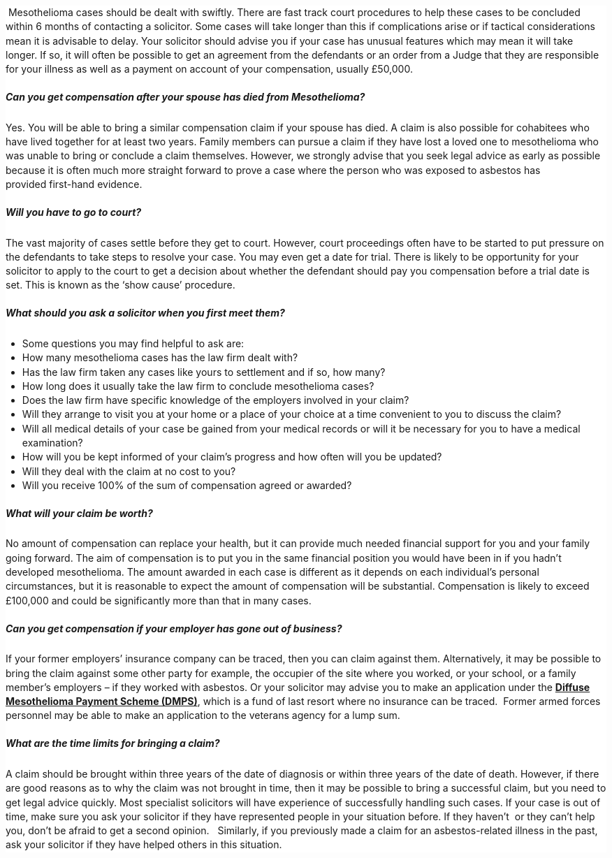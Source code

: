  Mesothelioma cases should be dealt with swiftly. There are fast track court procedures to help these cases to be concluded within 6 months of contacting a solicitor. Some cases will take longer than this if complications arise or if tactical considerations mean it is advisable to delay. Your solicitor should advise you if your case has unusual features which may mean it will take longer. If so, it will often be possible to get an agreement from the defendants or an order from a Judge that they are responsible for your illness as well as a payment on account of your compensation, usually £50,000.
##### **Can you get compensation after your spouse has died from Mesothelioma?**
Yes. You will be able to bring a similar compensation claim if your spouse has died. A claim is also possible for cohabitees who have lived together for at least two years. Family members can pursue a claim if they have lost a loved one to mesothelioma who was unable to bring or conclude a claim themselves. However, we strongly advise that you seek legal advice as early as possible because it is often much more straight forward to prove a case where the person who was exposed to asbestos has provided first-hand evidence. 
##### **Will you have to go to court?**
The vast majority of cases settle before they get to court. However, court proceedings often have to be started to put pressure on the defendants to take steps to resolve your case. You may even get a date for trial. There is likely to be opportunity for your solicitor to apply to the court to get a decision about whether the defendant should pay you compensation before a trial date is set. This is known as the ‘show cause’ procedure. 
##### **What should you ask a solicitor when you first meet them?**
* Some questions you may find helpful to ask are:
* How many mesothelioma cases has the law firm dealt with?
* Has the law firm taken any cases like yours to settlement and if so, how many?
* How long does it usually take the law firm to conclude mesothelioma cases?
* Does the law firm have specific knowledge of the employers involved in your claim?
* Will they arrange to visit you at your home or a place of your choice at a time convenient to you to discuss the claim?
* Will all medical details of your case be gained from your medical records or will it be necessary for you to have a medical examination?
* How will you be kept informed of your claim’s progress and how often will you be updated?
* Will they deal with the claim at no cost to you?
* Will you receive 100% of the sum of compensation agreed or awarded?
##### **What will your claim be worth?**
No amount of compensation can replace your health, but it can provide much needed financial support for you and your family going forward. The aim of compensation is to put you in the same financial position you would have been in if you hadn’t developed mesothelioma. The amount awarded in each case is different as it depends on each individual’s personal circumstances, but it is reasonable to expect the amount of compensation will be substantial. Compensation is likely to exceed £100,000 and could be significantly more than that in many cases.  
##### **Can you get compensation if your employer has gone out of business?**
If your former employers’ insurance company can be traced, then you can claim against them. Alternatively, it may be possible to bring the claim against some other party for example, the occupier of the site where you worked, or your school, or a family member’s employers – if they worked with asbestos. Or your solicitor may advise you to make an application under the [**Diffuse Mesothelioma Payment Scheme (DMPS)**](https://www.mesoscheme.org.uk ), which is a fund of last resort where no insurance can be traced. 
Former armed forces personnel may be able to make an application to the veterans agency for a lump sum. 
##### **What are the time limits for bringing a claim?**
A claim should be brought within three years of the date of diagnosis or within three years of the date of death. However, if there are good reasons as to why the claim was not brought in time, then it may be possible to bring a successful claim, but you need to get legal advice quickly. Most specialist solicitors will have experience of successfully handling such cases. If your case is out of time, make sure you ask your solicitor if they have represented people in your situation before. If they haven’t  or they can’t help you, don’t be afraid to get a second opinion. 
 Similarly, if you previously made a claim for an asbestos-related illness in the past, ask your solicitor if they have helped others in this situation. 